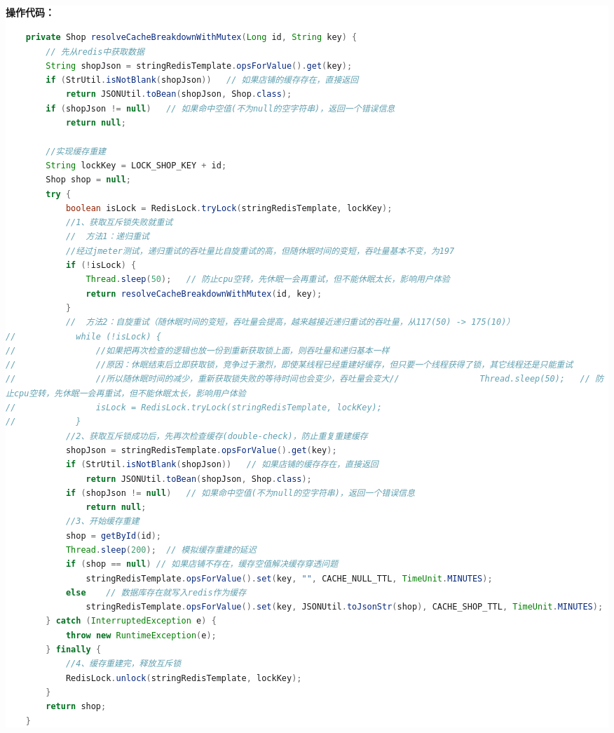 **操作代码：**

```java
    private Shop resolveCacheBreakdownWithMutex(Long id, String key) {
        // 先从redis中获取数据
        String shopJson = stringRedisTemplate.opsForValue().get(key);
        if (StrUtil.isNotBlank(shopJson))   // 如果店铺的缓存存在，直接返回
            return JSONUtil.toBean(shopJson, Shop.class);
        if (shopJson != null)   // 如果命中空值(不为null的空字符串)，返回一个错误信息
            return null;

        //实现缓存重建
        String lockKey = LOCK_SHOP_KEY + id;
        Shop shop = null;
        try {
            boolean isLock = RedisLock.tryLock(stringRedisTemplate, lockKey);
            //1、获取互斥锁失败就重试
            //  方法1：递归重试
            //经过jmeter测试，递归重试的吞吐量比自旋重试的高，但随休眠时间的变短，吞吐量基本不变，为197
            if (!isLock) {
                Thread.sleep(50);   // 防止cpu空转，先休眠一会再重试，但不能休眠太长，影响用户体验
                return resolveCacheBreakdownWithMutex(id, key);
            }
            //  方法2：自旋重试（随休眠时间的变短，吞吐量会提高，越来越接近递归重试的吞吐量，从117(50) -> 175(10)）
//            while (!isLock) {
//                //如果把再次检查的逻辑也放一份到重新获取锁上面，则吞吐量和递归基本一样
//                //原因：休眠结束后立即获取锁，竞争过于激烈，即使某线程已经重建好缓存，但只要一个线程获得了锁，其它线程还是只能重试
//                //所以随休眠时间的减少，重新获取锁失败的等待时间也会变少，吞吐量会变大//                Thread.sleep(50);   // 防止cpu空转，先休眠一会再重试，但不能休眠太长，影响用户体验
//                isLock = RedisLock.tryLock(stringRedisTemplate, lockKey);
//            }
            //2、获取互斥锁成功后，先再次检查缓存(double-check)，防止重复重建缓存
            shopJson = stringRedisTemplate.opsForValue().get(key);
            if (StrUtil.isNotBlank(shopJson))   // 如果店铺的缓存存在，直接返回
                return JSONUtil.toBean(shopJson, Shop.class);
            if (shopJson != null)   // 如果命中空值(不为null的空字符串)，返回一个错误信息
                return null;
            //3、开始缓存重建
            shop = getById(id);
            Thread.sleep(200);  // 模拟缓存重建的延迟
            if (shop == null) // 如果店铺不存在，缓存空值解决缓存穿透问题
                stringRedisTemplate.opsForValue().set(key, "", CACHE_NULL_TTL, TimeUnit.MINUTES);
            else    // 数据库存在就写入redis作为缓存
                stringRedisTemplate.opsForValue().set(key, JSONUtil.toJsonStr(shop), CACHE_SHOP_TTL, TimeUnit.MINUTES);
        } catch (InterruptedException e) {
            throw new RuntimeException(e);
        } finally {
            //4、缓存重建完，释放互斥锁
            RedisLock.unlock(stringRedisTemplate, lockKey);
        }
        return shop;
    }
```

